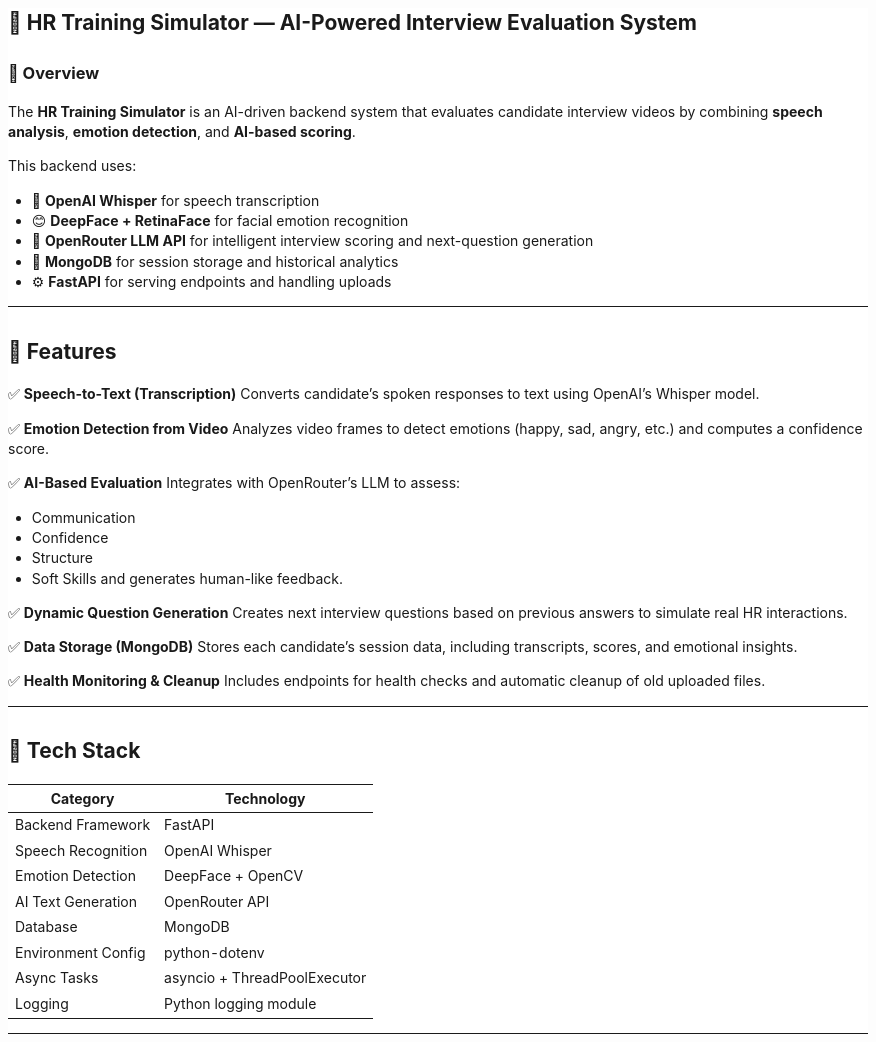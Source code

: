 ## 🧠 HR Training Simulator — AI-Powered Interview Evaluation System

### 📄 Overview

The **HR Training Simulator** is an AI-driven backend system that evaluates candidate interview videos by combining **speech analysis**, **emotion detection**, and **AI-based scoring**.

This backend uses:

* 🎤 **OpenAI Whisper** for speech transcription
* 😊 **DeepFace + RetinaFace** for facial emotion recognition
* 🧩 **OpenRouter LLM API** for intelligent interview scoring and next-question generation
* 💾 **MongoDB** for session storage and historical analytics
* ⚙️ **FastAPI** for serving endpoints and handling uploads

---

## 🚀 Features

✅ **Speech-to-Text (Transcription)**
Converts candidate’s spoken responses to text using OpenAI’s Whisper model.

✅ **Emotion Detection from Video**
Analyzes video frames to detect emotions (happy, sad, angry, etc.) and computes a confidence score.

✅ **AI-Based Evaluation**
Integrates with OpenRouter’s LLM to assess:

* Communication
* Confidence
* Structure
* Soft Skills
  and generates human-like feedback.

✅ **Dynamic Question Generation**
Creates next interview questions based on previous answers to simulate real HR interactions.

✅ **Data Storage (MongoDB)**
Stores each candidate’s session data, including transcripts, scores, and emotional insights.

✅ **Health Monitoring & Cleanup**
Includes endpoints for health checks and automatic cleanup of old uploaded files.

---

## 🧩 Tech Stack

| Category           | Technology                   |
| ------------------ | ---------------------------- |
| Backend Framework  | FastAPI                      |
| Speech Recognition | OpenAI Whisper               |
| Emotion Detection  | DeepFace + OpenCV            |
| AI Text Generation | OpenRouter API               |
| Database           | MongoDB                      |
| Environment Config | python-dotenv                |
| Async Tasks        | asyncio + ThreadPoolExecutor |
| Logging            | Python logging module        |

---